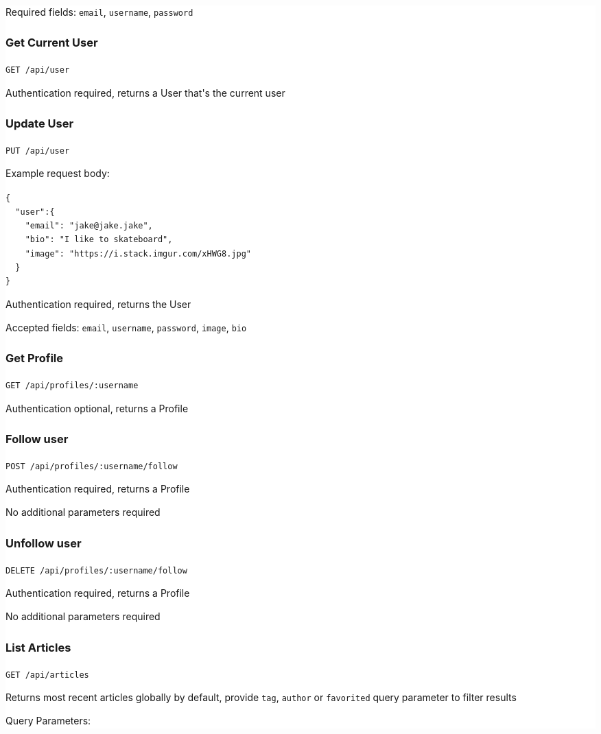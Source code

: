 Required fields: `email`, `username`, `password`

### Get Current User

`GET /api/user`

Authentication required, returns a User that's the current user

### Update User

`PUT /api/user`

Example request body:

```source-json
{
  "user":{
    "email": "jake@jake.jake",
    "bio": "I like to skateboard",
    "image": "https://i.stack.imgur.com/xHWG8.jpg"
  }
}
```

Authentication required, returns the User

Accepted fields: `email`, `username`, `password`, `image`, `bio`

### Get Profile

`GET /api/profiles/:username`

Authentication optional, returns a Profile

### Follow user

`POST /api/profiles/:username/follow`

Authentication required, returns a Profile

No additional parameters required

### Unfollow user

`DELETE /api/profiles/:username/follow`

Authentication required, returns a Profile

No additional parameters required

### List Articles

`GET /api/articles`

Returns most recent articles globally by default, provide `tag`, `author` or `favorited` query parameter to filter results

Query Parameters:
